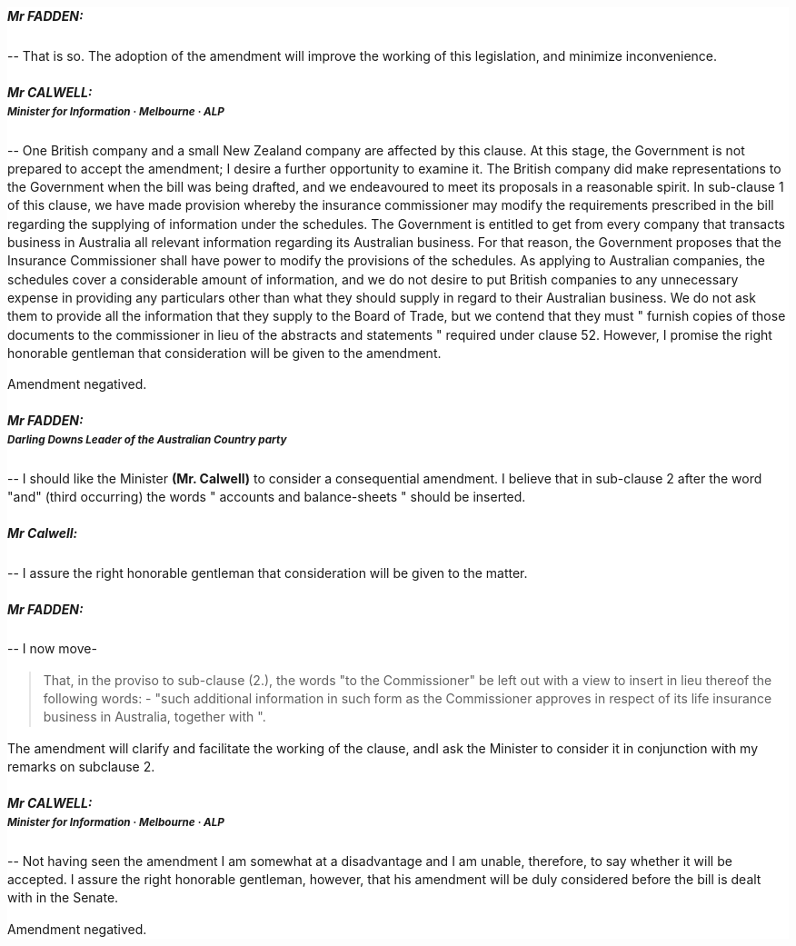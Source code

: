 ##### Mr FADDEN:

-- That is so. The adoption of the amendment will improve the working of this legislation, and minimize inconvenience. 

##### Mr CALWELL:<br><small class="text-muted">Minister for Information &middot; Melbourne &middot; ALP</small>

--  One British company and a small New Zealand company are affected by this clause. At this stage, the Government is not prepared to accept the amendment; I desire  a  further opportunity to examine it. The British company did make representations to the Government when the bill was being drafted, and we endeavoured to meet its proposals in a reasonable spirit. In sub-clause 1 of this clause, we have made provision whereby the insurance commissioner may modify the requirements prescribed in the bill regarding the supplying of information under the schedules. The Government is entitled to get from every company that transacts business in Australia all relevant information regarding its Australian business. For that reason, the Government proposes that the Insurance Commissioner shall have power to modify the provisions of the schedules. As applying to Australian companies, the schedules cover a considerable amount of information, and we do not desire to put British companies to any unnecessary expense in providing any particulars other than what they should supply in regard to their Australian business. We do not ask them to provide all the information that they supply to the Board of Trade, but we contend that they must " furnish copies of those documents to the commissioner in lieu of the abstracts and statements " required under clause 52. However, I promise the right honorable gentleman that consideration will be given to the amendment. 

Amendment negatived. 

##### Mr FADDEN:<br><small class="text-muted">Darling Downs Leader of the Australian Country party</small>

--  I should like the Minister  **(Mr. Calwell)**  to consider a consequential amendment. I believe that in sub-clause 2 after the word "and" (third occurring) the words " accounts and balance-sheets " should be inserted. 

##### Mr Calwell:

--  I assure the right honorable gentleman that consideration will be given to the matter. 

##### Mr FADDEN:

-- I now move- 

  >That, in the proviso to sub-clause  (2.), the  words "to the Commissioner" be  left out  with a view  to  insert in lieu thereof  the  following words: - "such additional information in such form as the Commissioner approves in respect of its life insurance business in Australia, together with ". 

The amendment will clarify and facilitate the working of the clause, andI ask the Minister to consider it in conjunction with my remarks on subclause 2. 

##### Mr CALWELL:<br><small class="text-muted">Minister for Information &middot; Melbourne &middot; ALP</small>

--  Not having seen the amendment I am somewhat at a disadvantage and I am unable, therefore, to say whether it will be accepted. I assure the right honorable gentleman, however, that his amendment will be duly considered before the bill is dealt with in the Senate. 

Amendment negatived. 
